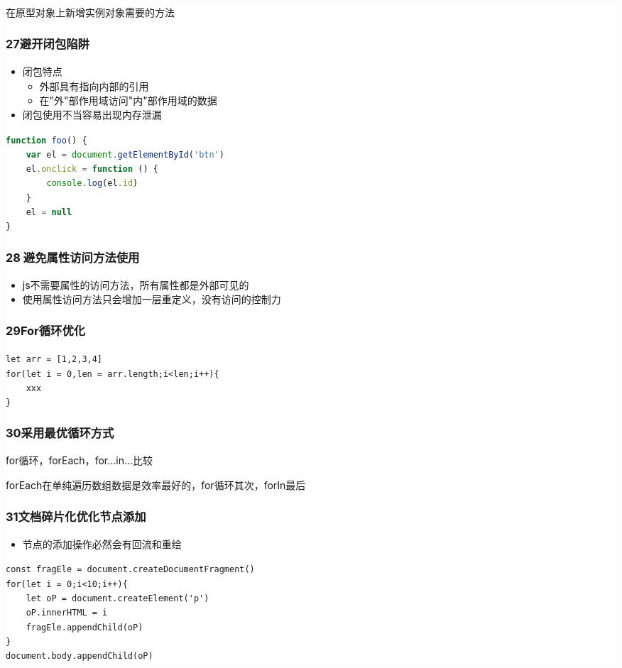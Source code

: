 在原型对象上新增实例对象需要的方法



### 27避开闭包陷阱

- 闭包特点
  - 外部具有指向内部的引用
  - 在"外"部作用域访问"内"部作用域的数据
- 闭包使用不当容易出现内存泄漏

```js
function foo() {
    var el = document.getElementById('btn')
    el.onclick = function () {
        console.log(el.id)
    }
    el = null
}
```



### 28 避免属性访问方法使用

- js不需要属性的访问方法，所有属性都是外部可见的
- 使用属性访问方法只会增加一层重定义，没有访问的控制力



### 29For循环优化

```
let arr = [1,2,3,4]
for(let i = 0,len = arr.length;i<len;i++){
	xxx
}
```



 ### 30采用最优循环方式

for循环，forEach，for...in...比较



forEach在单纯遍历数组数据是效率最好的，for循环其次，forIn最后



### 31文档碎片化优化节点添加

- 节点的添加操作必然会有回流和重绘

```
const fragEle = document.createDocumentFragment()
for(let i = 0;i<10;i++){
	let oP = document.createElement('p')
	oP.innerHTML = i
	fragEle.appendChild(oP)
}
document.body.appendChild(oP)
```
